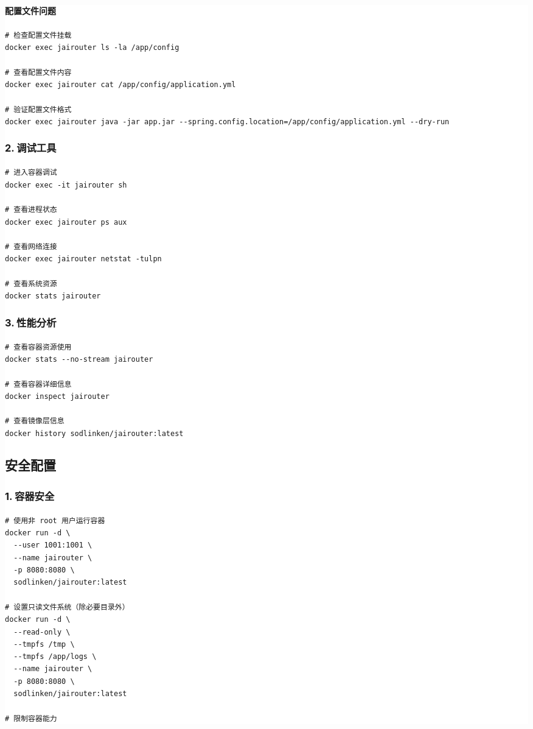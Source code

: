 #### 配置文件问题

```
# 检查配置文件挂载
docker exec jairouter ls -la /app/config

# 查看配置文件内容
docker exec jairouter cat /app/config/application.yml

# 验证配置文件格式
docker exec jairouter java -jar app.jar --spring.config.location=/app/config/application.yml --dry-run
```

### 2. 调试工具

```
# 进入容器调试
docker exec -it jairouter sh

# 查看进程状态
docker exec jairouter ps aux

# 查看网络连接
docker exec jairouter netstat -tulpn

# 查看系统资源
docker stats jairouter
```

### 3. 性能分析

```
# 查看容器资源使用
docker stats --no-stream jairouter

# 查看容器详细信息
docker inspect jairouter

# 查看镜像层信息
docker history sodlinken/jairouter:latest
```

## 安全配置

### 1. 容器安全

```
# 使用非 root 用户运行容器
docker run -d \
  --user 1001:1001 \
  --name jairouter \
  -p 8080:8080 \
  sodlinken/jairouter:latest

# 设置只读文件系统（除必要目录外）
docker run -d \
  --read-only \
  --tmpfs /tmp \
  --tmpfs /app/logs \
  --name jairouter \
  -p 8080:8080 \
  sodlinken/jairouter:latest

# 限制容器能力
```